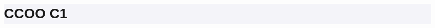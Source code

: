 # CCOO C1
<html lang="es">
<head>
    <meta charset="UTF-8">
    <title>Calculadora de Puntuación para Opositores</title>
    <style>
        body {
            font-family: Arial, sans-serif;
            margin: 40px;
            background-color: #f4f4f9;
        }

        label {
            margin-right: 10px;
        }

        input, button {
            margin-bottom: 20px;
        }

        button {
            cursor: pointer;
            padding: 10px 20px;
            background-color: #4CAF50;
            color: white;
            border: none;
            border-radius: 5px;
        }

        #result {
            margin-top: 20px;
            font-size: 20px;
        }

        .logo {
            background-color: red;
            color: white;
            padding: 10px;
            text-align: center;
            font-size: 24px;
        }

        img {
            height: 50px;
        }

        .bolsa-status {
            color: green;
        }

        .no-bolsa {
            color: red;
        }
